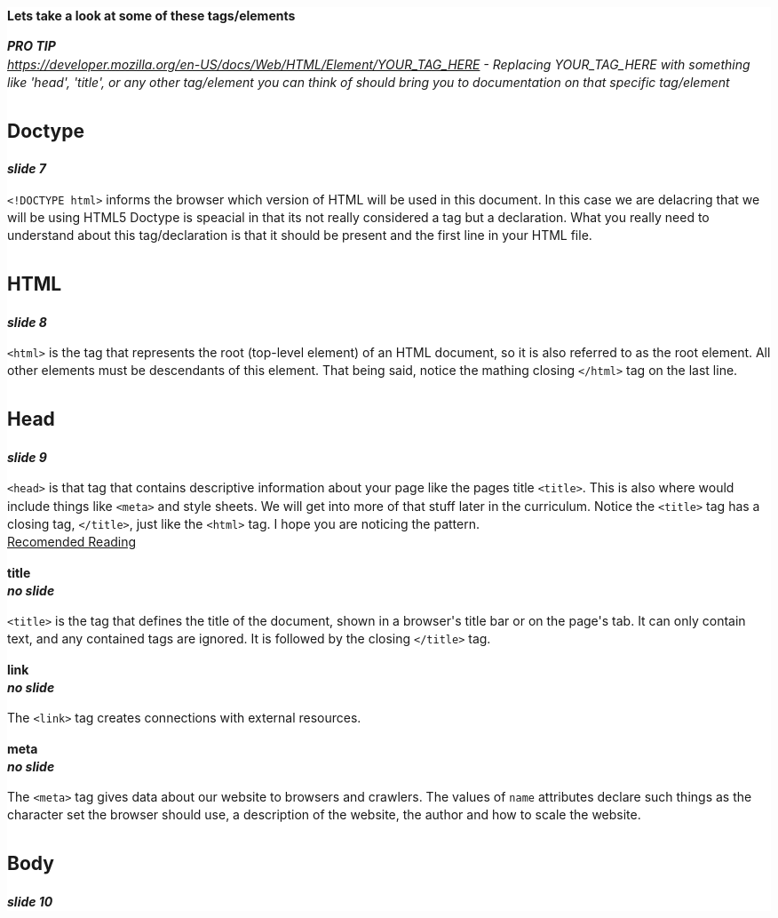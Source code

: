 **Lets take a look at some of these tags/elements**

***PRO TIP***  
*https://developer.mozilla.org/en-US/docs/Web/HTML/Element/YOUR_TAG_HERE - Replacing YOUR_TAG_HERE with something like 'head', 'title', or any other tag/element you can think of should bring you to documentation on that specific tag/element*

## Doctype
***slide 7***

`<!DOCTYPE html>` informs the browser which version of HTML will be used in this document. In this case we are delacring that we will be using HTML5 Doctype is speacial in that its not really considered a tag but a declaration. What you really need to understand about this tag/declaration is that it should be present and the first line in your HTML file.

## HTML  
***slide 8***

`<html>` is the tag that represents the root (top-level element) of an HTML document, so it is also referred to as the root element. All other elements must be descendants of this element. That being said, notice the mathing closing `</html>` tag on the last line.

## Head  
***slide 9***

`<head>` is that tag that contains descriptive information about your page like the pages title `<title>`. This is also where would include things like `<meta>` and style sheets. We will get into more of that stuff later in the curriculum. Notice the `<title>` tag has a closing tag, `</title>`, just like the `<html>` tag. I hope you are noticing the pattern.  
[Recomended Reading](https://developer.mozilla.org/en-US/docs/Learn/HTML/Introduction_to_HTML/The_head_metadata_in_HTML)

**title**  
***no slide***

`<title>` is the tag that defines the title of the document, shown in a browser's title bar or on the page's tab. It can only contain text, and any contained tags are ignored. It is followed by the closing `</title>` tag.

**link**  
***no slide***

The `<link>` tag creates connections with external resources.

**meta**  
***no slide***

The `<meta>` tag gives data about our website to browsers and crawlers.  The values of `name` attributes declare such things as the character set the browser should use, a description of the website, the author and how to scale the website.

## Body  
***slide 10***
